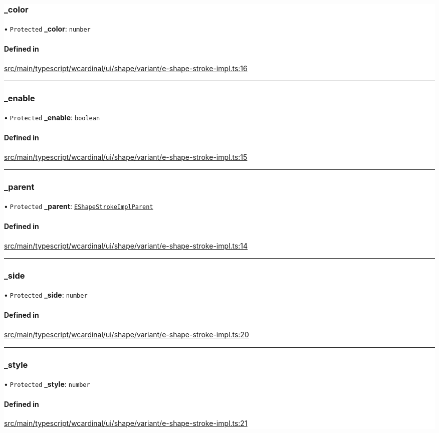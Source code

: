 ### \_color

• `Protected` **\_color**: `number`

#### Defined in

[src/main/typescript/wcardinal/ui/shape/variant/e-shape-stroke-impl.ts:16](https://github.com/winter-cardinal/winter-cardinal-ui/blob/v0.407.0/src/main/typescript/wcardinal/ui/shape/variant/e-shape-stroke-impl.ts#L16)

___

### \_enable

• `Protected` **\_enable**: `boolean`

#### Defined in

[src/main/typescript/wcardinal/ui/shape/variant/e-shape-stroke-impl.ts:15](https://github.com/winter-cardinal/winter-cardinal-ui/blob/v0.407.0/src/main/typescript/wcardinal/ui/shape/variant/e-shape-stroke-impl.ts#L15)

___

### \_parent

• `Protected` **\_parent**: [`EShapeStrokeImplParent`](../interfaces/EShapeStrokeImplParent.md)

#### Defined in

[src/main/typescript/wcardinal/ui/shape/variant/e-shape-stroke-impl.ts:14](https://github.com/winter-cardinal/winter-cardinal-ui/blob/v0.407.0/src/main/typescript/wcardinal/ui/shape/variant/e-shape-stroke-impl.ts#L14)

___

### \_side

• `Protected` **\_side**: `number`

#### Defined in

[src/main/typescript/wcardinal/ui/shape/variant/e-shape-stroke-impl.ts:20](https://github.com/winter-cardinal/winter-cardinal-ui/blob/v0.407.0/src/main/typescript/wcardinal/ui/shape/variant/e-shape-stroke-impl.ts#L20)

___

### \_style

• `Protected` **\_style**: `number`

#### Defined in

[src/main/typescript/wcardinal/ui/shape/variant/e-shape-stroke-impl.ts:21](https://github.com/winter-cardinal/winter-cardinal-ui/blob/v0.407.0/src/main/typescript/wcardinal/ui/shape/variant/e-shape-stroke-impl.ts#L21)
